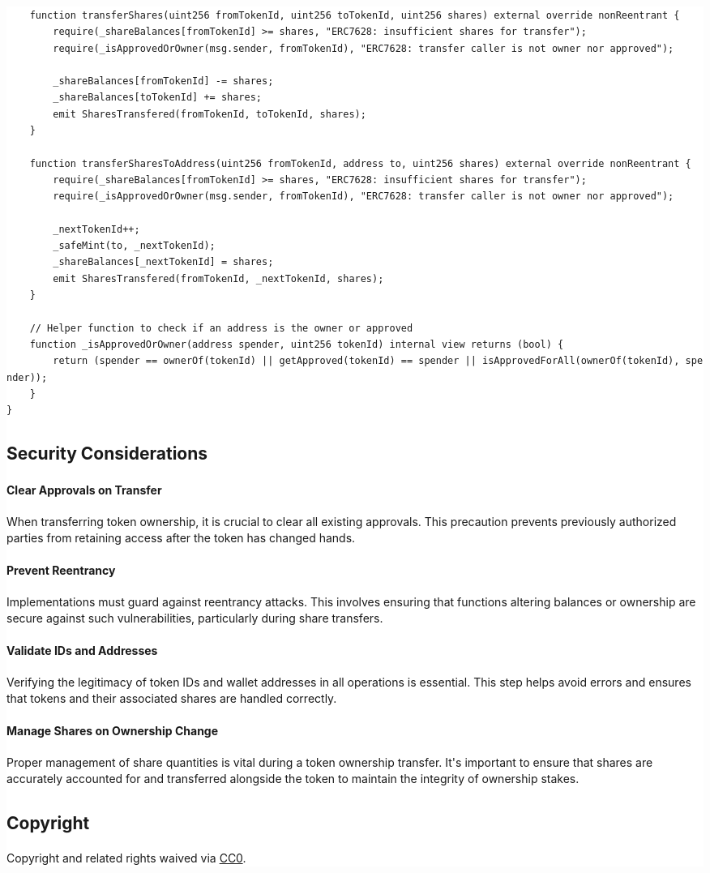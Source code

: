 ```solidity
    function transferShares(uint256 fromTokenId, uint256 toTokenId, uint256 shares) external override nonReentrant {
        require(_shareBalances[fromTokenId] >= shares, "ERC7628: insufficient shares for transfer");
        require(_isApprovedOrOwner(msg.sender, fromTokenId), "ERC7628: transfer caller is not owner nor approved");

        _shareBalances[fromTokenId] -= shares;
        _shareBalances[toTokenId] += shares;
        emit SharesTransfered(fromTokenId, toTokenId, shares);
    }

    function transferSharesToAddress(uint256 fromTokenId, address to, uint256 shares) external override nonReentrant {
        require(_shareBalances[fromTokenId] >= shares, "ERC7628: insufficient shares for transfer");
        require(_isApprovedOrOwner(msg.sender, fromTokenId), "ERC7628: transfer caller is not owner nor approved");

        _nextTokenId++;
        _safeMint(to, _nextTokenId);
        _shareBalances[_nextTokenId] = shares;
        emit SharesTransfered(fromTokenId, _nextTokenId, shares);
    }

    // Helper function to check if an address is the owner or approved
    function _isApprovedOrOwner(address spender, uint256 tokenId) internal view returns (bool) {
        return (spender == ownerOf(tokenId) || getApproved(tokenId) == spender || isApprovedForAll(ownerOf(tokenId), spender));
    }
}
```

## Security Considerations

#### Clear Approvals on Transfer
When transferring token ownership, it is crucial to clear all existing approvals. This precaution prevents previously authorized parties from retaining access after the token has changed hands.

#### Prevent Reentrancy
Implementations must guard against reentrancy attacks. This involves ensuring that functions altering balances or ownership are secure against such vulnerabilities, particularly during share transfers.

#### Validate IDs and Addresses
Verifying the legitimacy of token IDs and wallet addresses in all operations is essential. This step helps avoid errors and ensures that tokens and their associated shares are handled correctly.

#### Manage Shares on Ownership Change
Proper management of share quantities is vital during a token ownership transfer. It's important to ensure that shares are accurately accounted for and transferred alongside the token to maintain the integrity of ownership stakes.

## Copyright

Copyright and related rights waived via [CC0](../LICENSE.md).
